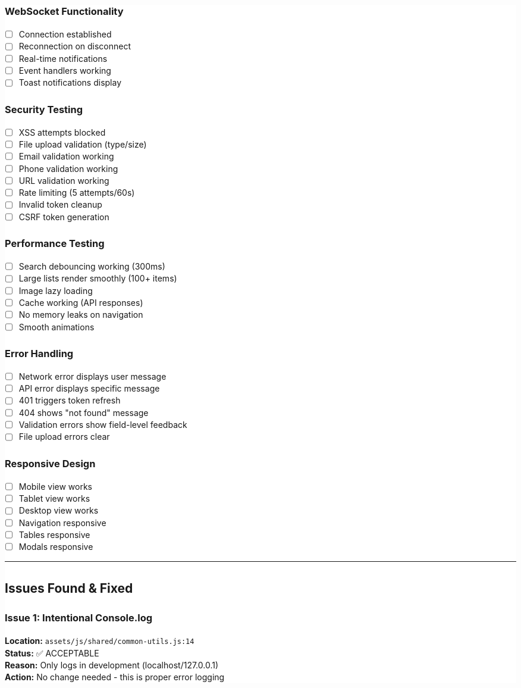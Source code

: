 ### WebSocket Functionality
- [ ] Connection established
- [ ] Reconnection on disconnect
- [ ] Real-time notifications
- [ ] Event handlers working
- [ ] Toast notifications display

### Security Testing
- [ ] XSS attempts blocked
- [ ] File upload validation (type/size)
- [ ] Email validation working
- [ ] Phone validation working
- [ ] URL validation working
- [ ] Rate limiting (5 attempts/60s)
- [ ] Invalid token cleanup
- [ ] CSRF token generation

### Performance Testing
- [ ] Search debouncing working (300ms)
- [ ] Large lists render smoothly (100+ items)
- [ ] Image lazy loading
- [ ] Cache working (API responses)
- [ ] No memory leaks on navigation
- [ ] Smooth animations

### Error Handling
- [ ] Network error displays user message
- [ ] API error displays specific message
- [ ] 401 triggers token refresh
- [ ] 404 shows "not found" message
- [ ] Validation errors show field-level feedback
- [ ] File upload errors clear

### Responsive Design
- [ ] Mobile view works
- [ ] Tablet view works
- [ ] Desktop view works
- [ ] Navigation responsive
- [ ] Tables responsive
- [ ] Modals responsive

---

## Issues Found & Fixed

### Issue 1: Intentional Console.log
**Location:** `assets/js/shared/common-utils.js:14`  
**Status:** ✅ ACCEPTABLE  
**Reason:** Only logs in development (localhost/127.0.0.1)  
**Action:** No change needed - this is proper error logging
